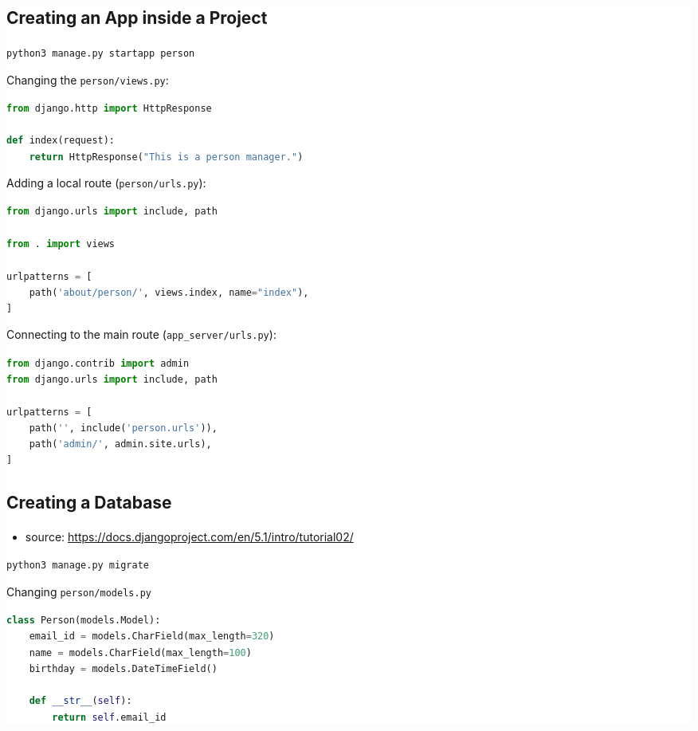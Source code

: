 ## Creating an App inside a Project

~~~
python3 manage.py startapp person
~~~

Changing the `person/views.py`:

~~~python
from django.http import HttpResponse

def index(request):
    return HttpResponse("This is a person manager.")
~~~

Adding a local route (`person/urls.py`):

~~~python
from django.urls import include, path

from . import views

urlpatterns = [
    path('about/person/', views.index, name="index"),
]
~~~

Connecting to the main route (`app_server/urls.py`):

~~~python
from django.contrib import admin
from django.urls import include, path

urlpatterns = [
    path('', include('person.urls')),
    path('admin/', admin.site.urls),
]
~~~

## Creating a Database

* source: https://docs.djangoproject.com/en/5.1/intro/tutorial02/

~~~
python3 manage.py migrate
~~~

Changing `person/models.py`

~~~python
class Person(models.Model):
    email_id = models.CharField(max_length=320)
    name = models.CharField(max_length=100)
    birthday = models.DateTimeField()

    def __str__(self):
        return self.email_id
~~~
